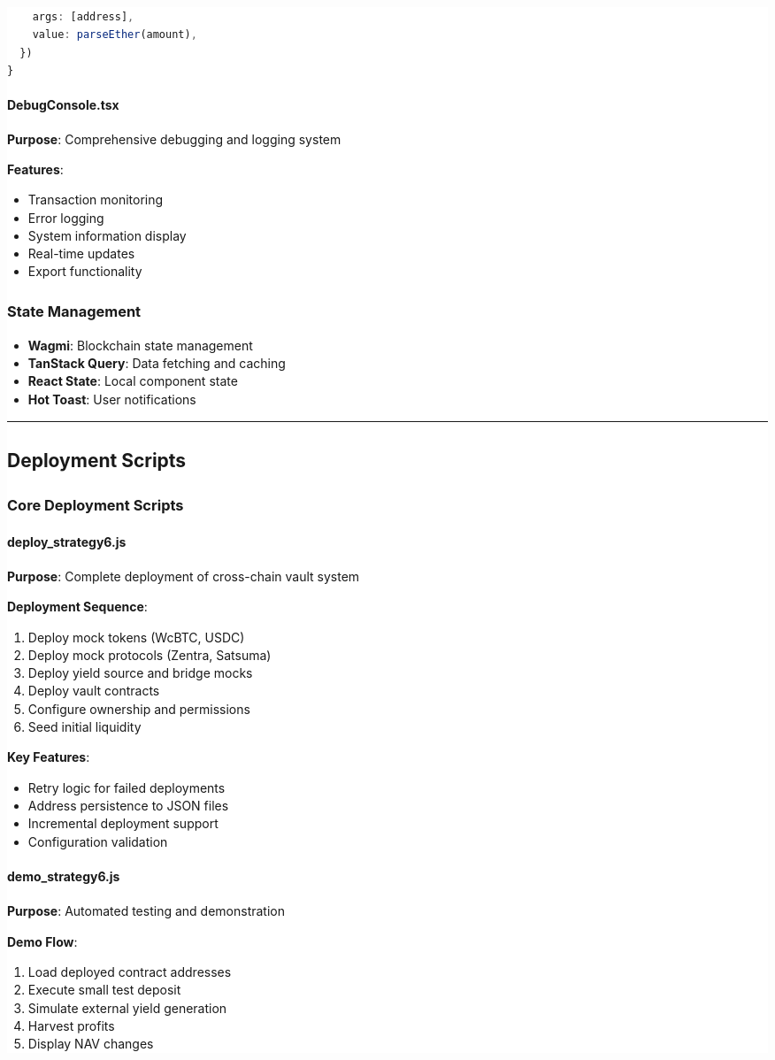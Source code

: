 ```typescript
    args: [address],
    value: parseEther(amount),
  })
}
```

#### DebugConsole.tsx
**Purpose**: Comprehensive debugging and logging system

**Features**:
- Transaction monitoring
- Error logging
- System information display
- Real-time updates
- Export functionality

### State Management
- **Wagmi**: Blockchain state management
- **TanStack Query**: Data fetching and caching
- **React State**: Local component state
- **Hot Toast**: User notifications

---

## Deployment Scripts

### Core Deployment Scripts

#### deploy_strategy6.js
**Purpose**: Complete deployment of cross-chain vault system

**Deployment Sequence**:
1. Deploy mock tokens (WcBTC, USDC)
2. Deploy mock protocols (Zentra, Satsuma)
3. Deploy yield source and bridge mocks
4. Deploy vault contracts
5. Configure ownership and permissions
6. Seed initial liquidity

**Key Features**:
- Retry logic for failed deployments
- Address persistence to JSON files
- Incremental deployment support
- Configuration validation

#### demo_strategy6.js
**Purpose**: Automated testing and demonstration

**Demo Flow**:
1. Load deployed contract addresses
2. Execute small test deposit
3. Simulate external yield generation
4. Harvest profits
5. Display NAV changes
